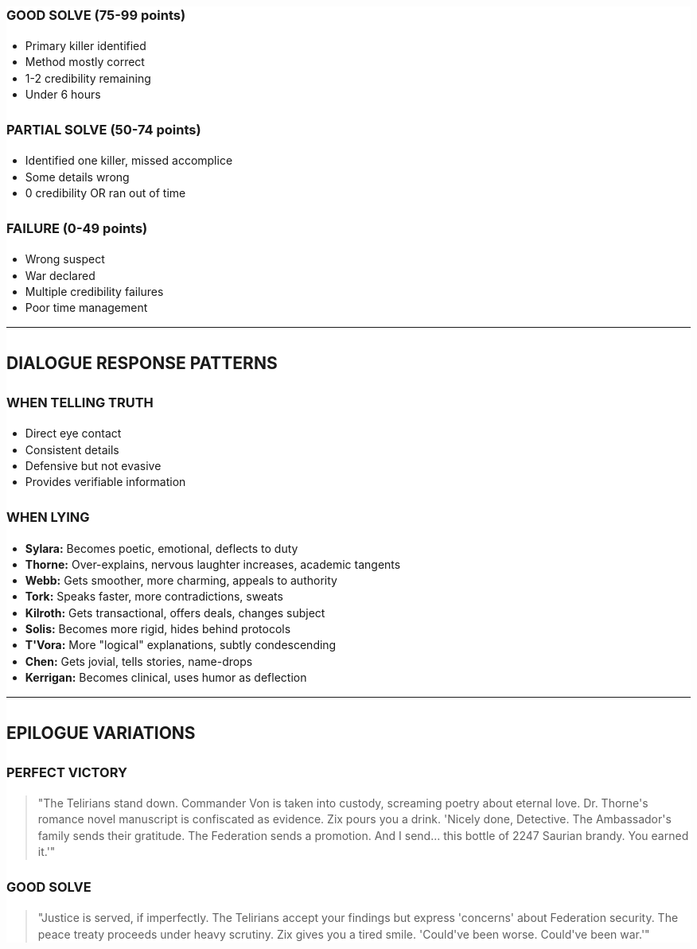 ### GOOD SOLVE (75-99 points)
- Primary killer identified
- Method mostly correct
- 1-2 credibility remaining
- Under 6 hours

### PARTIAL SOLVE (50-74 points)
- Identified one killer, missed accomplice
- Some details wrong
- 0 credibility OR ran out of time

### FAILURE (0-49 points)
- Wrong suspect
- War declared
- Multiple credibility failures
- Poor time management

---

## DIALOGUE RESPONSE PATTERNS

### WHEN TELLING TRUTH
- Direct eye contact
- Consistent details
- Defensive but not evasive
- Provides verifiable information

### WHEN LYING
- **Sylara:** Becomes poetic, emotional, deflects to duty
- **Thorne:** Over-explains, nervous laughter increases, academic tangents
- **Webb:** Gets smoother, more charming, appeals to authority
- **Tork:** Speaks faster, more contradictions, sweats
- **Kilroth:** Gets transactional, offers deals, changes subject
- **Solis:** Becomes more rigid, hides behind protocols
- **T'Vora:** More "logical" explanations, subtly condescending
- **Chen:** Gets jovial, tells stories, name-drops
- **Kerrigan:** Becomes clinical, uses humor as deflection

---

## EPILOGUE VARIATIONS

### PERFECT VICTORY
> "The Telirians stand down. Commander Von is taken into custody, screaming poetry about eternal love. Dr. Thorne's romance novel manuscript is confiscated as evidence. Zix pours you a drink. 'Nicely done, Detective. The Ambassador's family sends their gratitude. The Federation sends a promotion. And I send... this bottle of 2247 Saurian brandy. You earned it.'"

### GOOD SOLVE
> "Justice is served, if imperfectly. The Telirians accept your findings but express 'concerns' about Federation security. The peace treaty proceeds under heavy scrutiny. Zix gives you a tired smile. 'Could've been worse. Could've been war.'"
